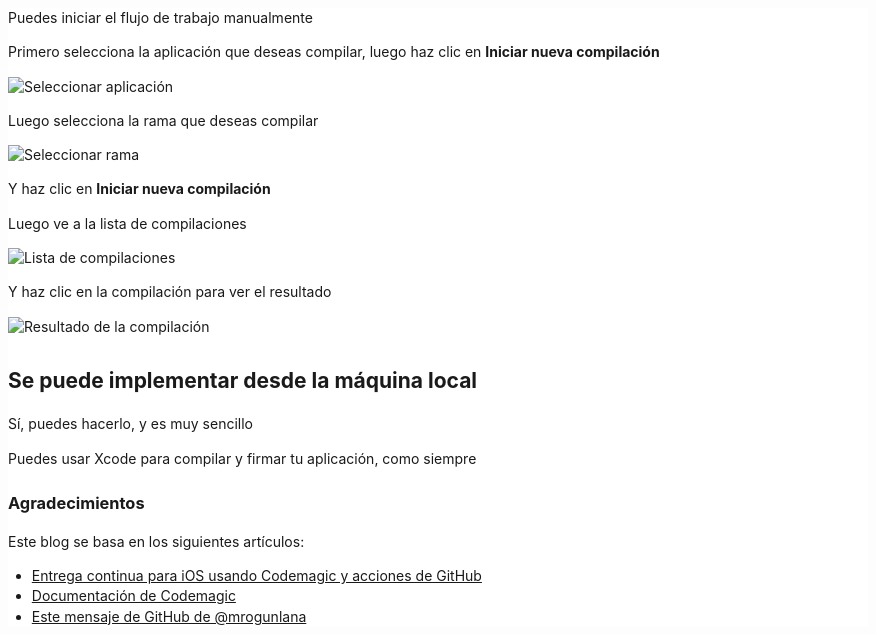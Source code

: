 Puedes iniciar el flujo de trabajo manualmente

Primero selecciona la aplicación que deseas compilar, luego haz clic en **Iniciar nueva compilación**

![Seleccionar aplicación](/select_app_codemagicwebp)

Luego selecciona la rama que deseas compilar

![Seleccionar rama](/select_branchwebp)

Y haz clic en **Iniciar nueva compilación**

Luego ve a la lista de compilaciones

![Lista de compilaciones](/build_listwebp)

Y haz clic en la compilación para ver el resultado

![Resultado de la compilación](/build_resultwebp)

## Se puede implementar desde la máquina local

Sí, puedes hacerlo, y es muy sencillo

Puedes usar Xcode para compilar y firmar tu aplicación, como siempre

### Agradecimientos

Este blog se basa en los siguientes artículos:
- [Entrega continua para iOS usando Codemagic y acciones de GitHub](https://litoariasmediumcom/continuous-delivery-for-ios-using-Codemagic-and-github-actions-edf62ee68ecc/)
- [Documentación de Codemagic](https://docsCodemagictools/app-store-connect-api/)
- [Este mensaje de GitHub de @mrogunlana](https://githubcom/Codemagic-community/Codemagic-plugin-ionic/issues/63/#issuecomment-1074328057)